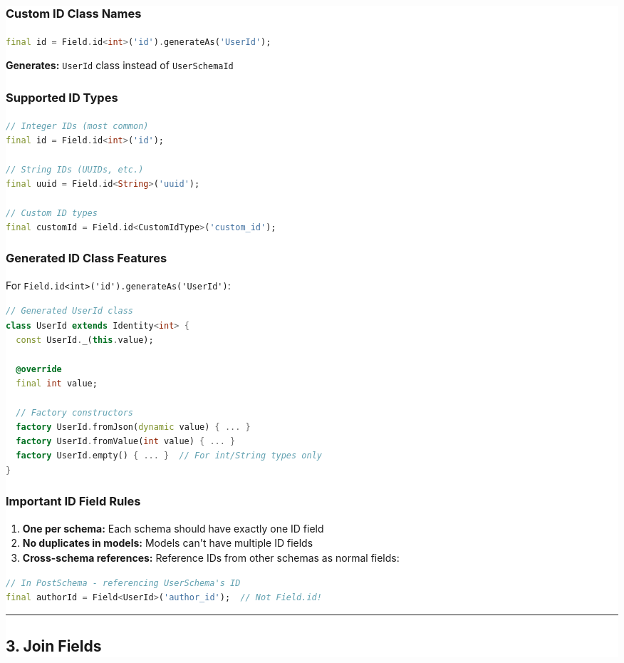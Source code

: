 ### Custom ID Class Names

```dart
final id = Field.id<int>('id').generateAs('UserId');
```

**Generates:** `UserId` class instead of `UserSchemaId`

### Supported ID Types

```dart
// Integer IDs (most common)
final id = Field.id<int>('id');

// String IDs (UUIDs, etc.)
final uuid = Field.id<String>('uuid');

// Custom ID types
final customId = Field.id<CustomIdType>('custom_id');
```

### Generated ID Class Features

For `Field.id<int>('id').generateAs('UserId')`:

```dart
// Generated UserId class
class UserId extends Identity<int> {
  const UserId._(this.value);
  
  @override
  final int value;
  
  // Factory constructors
  factory UserId.fromJson(dynamic value) { ... }
  factory UserId.fromValue(int value) { ... }
  factory UserId.empty() { ... }  // For int/String types only
}
```

### Important ID Field Rules

1. **One per schema:** Each schema should have exactly one ID field
2. **No duplicates in models:** Models can't have multiple ID fields
3. **Cross-schema references:** Reference IDs from other schemas as normal fields:

```dart
// In PostSchema - referencing UserSchema's ID
final authorId = Field<UserId>('author_id');  // Not Field.id!
```

---

## 3. Join Fields
